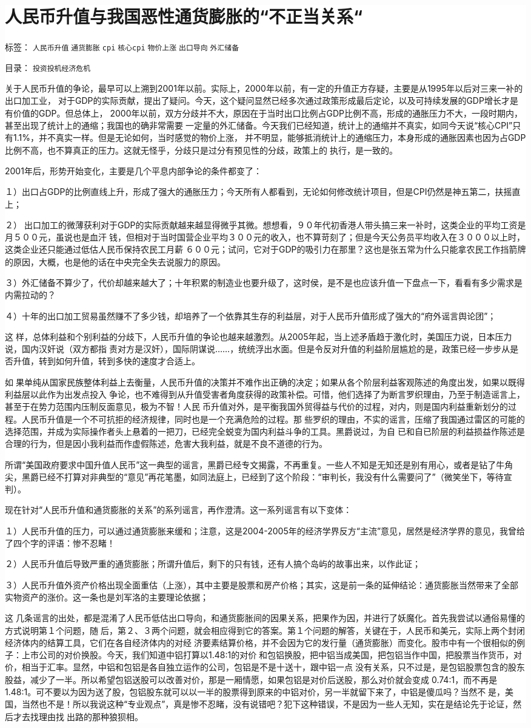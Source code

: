 # 人民币升值与我国恶性通货膨胀的“不正当关系“

标签： `人民币升值` `通货膨胀` `cpi` `核心cpi` `物价上涨` `出口导向` `外汇储备` 

目录： `投资投机经济危机`

关于人民币升值的争论，最早可以上溯到2001年以前。实际上，2000年以前，有一定的升值正方存疑，主要是从1995年以后对三来一补的出口加工业，
对于GDP的实际贡献，提出了疑问。今天，这个疑问显然已经多次通过政策形成最后定论，以及可持续发展的GDP增长才是有价值的GDP。但总体上，
2000年以前，双方分歧并不大，原因在于当时出口比例占GDP比例不高，形成的通胀压力不大，一段时期内，甚至出现了统计上的通缩；我国也的确非常需要
一定量的外汇储备。今天我们已经知道，统计上的通缩并不真实，如同今天说“核心CPI”只有1.1%，并不真实一样。但是无论如何，当时感觉的物价上涨，
并不明显，能够抵消统计上的通缩压力，本身形成的通胀因素也因为占GDP比例不高，也不算真正的压力。这就无怪乎，分歧只是过分有预见性的分歧，政策上的
执行，是一致的。



2001年后，形势开始变化，主要是几个平息内部争论的条件都变了：

１）出口占GDP的比例直线上升，形成了强大的通胀压力；今天所有人都看到，无论如何修改统计项目，但是CPI仍然是神五第二，扶摇直上；

２）
出口加工的微薄获利对于GDP的实际贡献越来越显得微乎其微。想想看，９０年代初香港人带头搞三来一补时，这类企业的平均工资是月５００元，虽说也是血汗
钱，但相对于当时国营企业平均３００元的收入，也不算苛刻了；但是今天公务员平均收入在３０００以上时，这类企业还只能通过低估人民币保持农民工月薪
６００元；试问，它对于GDP的吸引力在那里？这也是张五常为什么只能拿农民工作挡箭牌的原因，大概，也是他的话在中央完全失去说服力的原因。

３）外汇储备不算少了，代价却越来越大了；十年积累的制造业也要升级了，这时侯，是不是也应该升值一下盘点一下，看看有多少需求是内需拉动的？

４）十年的出口加工贸易虽然赚不了多少钱，却培养了一个依靠其生存的利益层，对于人民币升值形成了强大的“府外谣言舆论团”；

这
样，总体利益和个别利益的分歧下，人民币升值的争论也越来越激烈。从2005年起，当上述矛盾趋于激化时，美国压力说，日本压力说，国内汉奸说（双方都指
责对方是汉奸），国际阴谋说……，统统浮出水面。但是令反对升值的利益阶层尴尬的是，政策已经一步步从是否升值，转到如何升值，转到多快的速度才合适上。



如
果单纯从国家民族整体利益上去衡量，人民币升值的决策并不难作出正确的决定；如果从各个阶层利益客观陈述的角度出发，如果以既得利益层以此作为出发点投入
争论，也不难得到从升值受害者角度获得的政策补偿。可惜，他们选择了为断言罗织理由，乃至于制造谣言上，甚至于在势力范围内压制反面意见，极为不智！人民
币升值对外，是平衡我国外贸得益与代价的过程，对内，则是国内利益重新划分的过程。人民币升值是一个不可抗拒的经济规律，同时也是一个充满危险的过程。那
些罗织的理由，不实的谣言，压缩了我国通过雷区的可能的选择范围，并成为实际操作者头上悬着的一把刀，已经完全蜕变为国内利益斗争的工具。黑爵说过，为自
已和自已阶层的利益损益作陈述是合理的行为，但是因小我利益而作虚假陈述，危害大我利益，就是不良不道德的行为。



所谓“美国政府要求中国升值人民币”这一典型的谣言，黑爵已经专文揭露，不再重复。一些人不知是无知还是别有用心，或者是钻了牛角尖，黑爵已经不打算对非典型的“意见”再花笔墨，如同法庭上，已经到了这个阶段：“审判长，我没有什么需要问了”（微笑坐下，等待宣判）。



现在针对“人民币升值和通货膨胀的关系”的系列谣言，再作澄清。这一系列谣言有以下变体：

１）人民币升值的压力，可以通过通货膨胀来缓和；注意，这是2004-2005年的经济学界反方“主流”意见，居然是经济学界的意见，我曾给了四个字的评语：惨不忍睹！

２）人民币升值后导致严重的通货膨胀；所谓升值后，剩下的只有钱，还有人搞个岛屿的故事出来，以作此证；

３）人民币升值外资产价格出现全面重估（上涨），其中主要是股票和房产价格；其实，这是前一条的延伸结论：通货膨胀当然带来了全部实物资产的涨价。这一条也是刘军洛的主要理论依据；



这
几条谣言的出处，都是混淆了人民币低估出口导向，和通货膨胀间的因果关系，把果作为因，并进行了妖魔化。首先我尝试以通俗易懂的方式说明第１个问题，随
后，第２、３两个问题，就会相应得到它的答案。第１个问题的解答，关键在于，人民币和美元，实际上两个封闭经济体内的结算工具，它们在各自经济体内的对经
济要素结算价格，并不会因为它的发行量（通货膨胀）而变化。股市中有一个很相似的例子：上市公司的对价换股。今天，我们知道中铝打算以1.48:1的对价
和包铝换股，把中铝当成美国，把包铝当作中国，把股票当作货币，对价，相当于汇率。显然，中铝和包铝是各自独立运作的公司，包铝是不是十送十，跟中铝一点
没有关系，只不过是，是包铝股票包含的股东股益，减少了一半。所以希望包铝送股可以改善对价，那是一厢情愿，如果包铝是对价后送股，那么对价就会变成
0.74:1，而不再是1.48:1。可不要以为因为送了股，包铝股东就可以以一半的股票得到原来的中铝对价，另一半就留下来了，中铝是傻瓜吗？当然不
是，美国，当然也不是！所以我说这种“专业观点”，真是惨不忍睹，没有说错吧？犯下这种错误，不是因为一些人无知，实在是结论先于论证，然后才去找理由找
出路的那种狼狈相。
